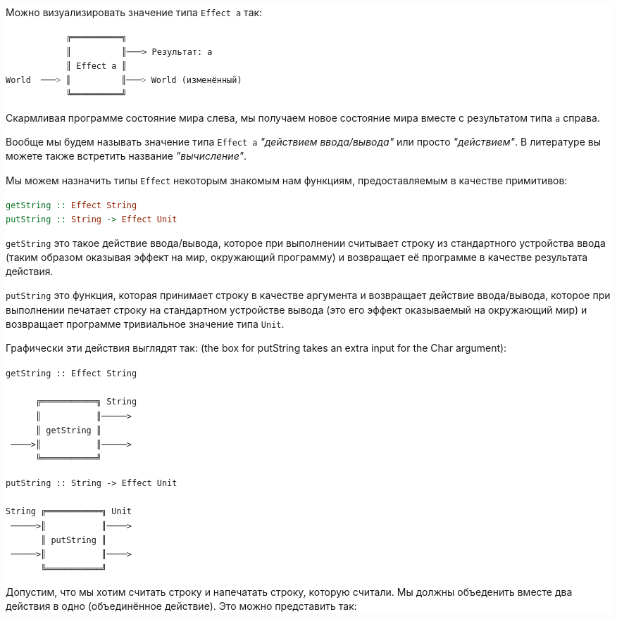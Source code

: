 Можно визуализировать значение типа  `Effect a` так:

```
            ╔══════════╗
            ║          ║───> Результат: a
            ║ Effect a ║
World  ───˃ ║          ║───˃ World (изменённый)
            ╚══════════╝
```

Скармливая программе состояние мира слева, мы получаем новое состояние мира вместе с результатом типа `a` справа.

Вообще мы будем называть значение типа `Effect a` _"действием ввода/вывода"_ или просто _"действием"_. В литературе вы можете также встретить название _"вычисление"_.

Мы можем назначить типы `Effect` некоторым знакомым нам функциям, предоставляемым в качестве примитивов:

```haskell
getString :: Effect String
putString :: String -> Effect Unit
```

`getString` это такое действие ввода/вывода, которое при выполнении считывает строку из стандартного устройства ввода (таким образом оказывая эффект на мир, окружающий программу) и возвращает её программе в качестве результата действия.

`putString` это функция, которая принимает строку в качестве аргумента и возвращает действие ввода/вывода, которое при выполнении печатает строку на стандартном устройстве вывода (это его эффект оказываемый на окружающий мир) и возвращает программе тривиальное значение типа `Unit`. 

Графически эти действия выглядят так: (the box for putString takes an extra input for the Char argument):
```
getString :: Effect String

      ╔═══════════╗ String
      ║           ║─────>
      ║ getString ║
 ────>║           ║─────>
      ╚═══════════╝

```

```
putString :: String -> Effect Unit

String ╔═══════════╗ Unit
 ─────>║           ║────>
       ║ putString ║
 ─────>║           ║────>
       ╚═══════════╝
```

Допустим, что мы хотим считать строку и напечатать строку, которую считали. Мы должны объеденить вместе два действия в одно (объединённое действие). Это можно представить так:
